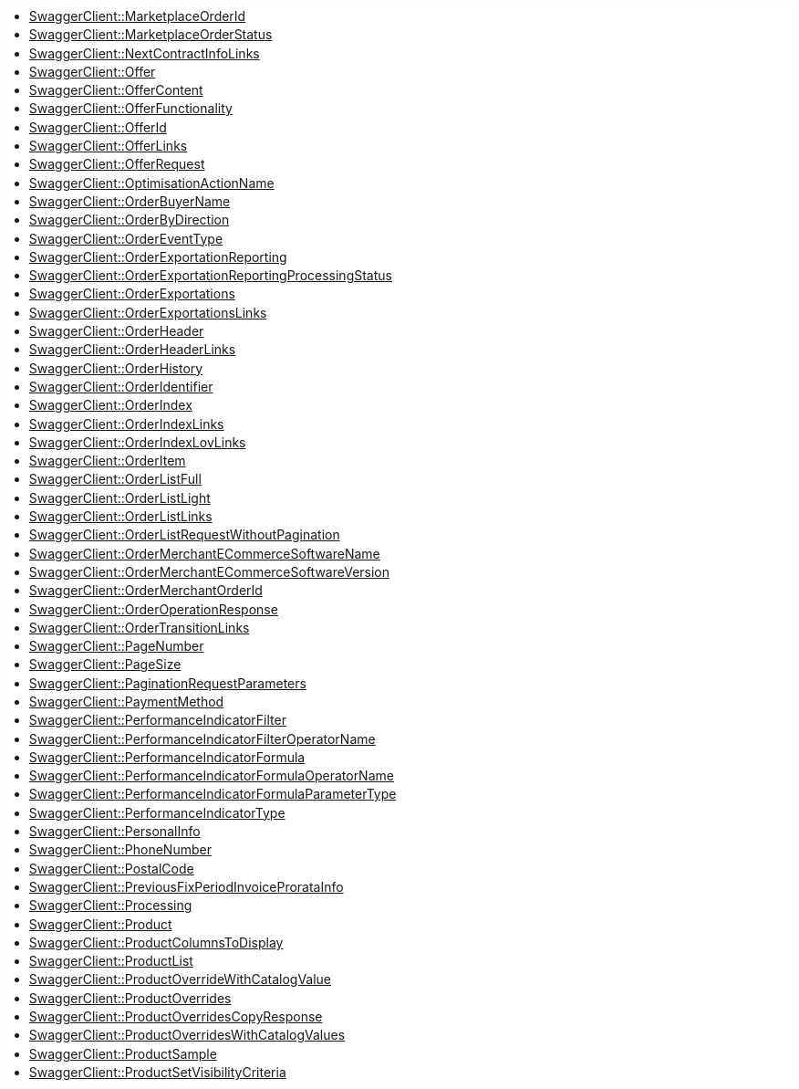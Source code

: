  - [SwaggerClient::MarketplaceOrderId](docs/MarketplaceOrderId.md)
 - [SwaggerClient::MarketplaceOrderStatus](docs/MarketplaceOrderStatus.md)
 - [SwaggerClient::NextContractInfoLinks](docs/NextContractInfoLinks.md)
 - [SwaggerClient::Offer](docs/Offer.md)
 - [SwaggerClient::OfferContent](docs/OfferContent.md)
 - [SwaggerClient::OfferFunctionality](docs/OfferFunctionality.md)
 - [SwaggerClient::OfferId](docs/OfferId.md)
 - [SwaggerClient::OfferLinks](docs/OfferLinks.md)
 - [SwaggerClient::OfferRequest](docs/OfferRequest.md)
 - [SwaggerClient::OptimisationActionName](docs/OptimisationActionName.md)
 - [SwaggerClient::OrderBuyerName](docs/OrderBuyerName.md)
 - [SwaggerClient::OrderByDirection](docs/OrderByDirection.md)
 - [SwaggerClient::OrderEventType](docs/OrderEventType.md)
 - [SwaggerClient::OrderExportationReporting](docs/OrderExportationReporting.md)
 - [SwaggerClient::OrderExportationReportingProcessingStatus](docs/OrderExportationReportingProcessingStatus.md)
 - [SwaggerClient::OrderExportations](docs/OrderExportations.md)
 - [SwaggerClient::OrderExportationsLinks](docs/OrderExportationsLinks.md)
 - [SwaggerClient::OrderHeader](docs/OrderHeader.md)
 - [SwaggerClient::OrderHeaderLinks](docs/OrderHeaderLinks.md)
 - [SwaggerClient::OrderHistory](docs/OrderHistory.md)
 - [SwaggerClient::OrderIdentifier](docs/OrderIdentifier.md)
 - [SwaggerClient::OrderIndex](docs/OrderIndex.md)
 - [SwaggerClient::OrderIndexLinks](docs/OrderIndexLinks.md)
 - [SwaggerClient::OrderIndexLovLinks](docs/OrderIndexLovLinks.md)
 - [SwaggerClient::OrderItem](docs/OrderItem.md)
 - [SwaggerClient::OrderListFull](docs/OrderListFull.md)
 - [SwaggerClient::OrderListLight](docs/OrderListLight.md)
 - [SwaggerClient::OrderListLinks](docs/OrderListLinks.md)
 - [SwaggerClient::OrderListRequestWithoutPagination](docs/OrderListRequestWithoutPagination.md)
 - [SwaggerClient::OrderMerchantECommerceSoftwareName](docs/OrderMerchantECommerceSoftwareName.md)
 - [SwaggerClient::OrderMerchantECommerceSoftwareVersion](docs/OrderMerchantECommerceSoftwareVersion.md)
 - [SwaggerClient::OrderMerchantOrderId](docs/OrderMerchantOrderId.md)
 - [SwaggerClient::OrderOperationResponse](docs/OrderOperationResponse.md)
 - [SwaggerClient::OrderTransitionLinks](docs/OrderTransitionLinks.md)
 - [SwaggerClient::PageNumber](docs/PageNumber.md)
 - [SwaggerClient::PageSize](docs/PageSize.md)
 - [SwaggerClient::PaginationRequestParameters](docs/PaginationRequestParameters.md)
 - [SwaggerClient::PaymentMethod](docs/PaymentMethod.md)
 - [SwaggerClient::PerformanceIndicatorFilter](docs/PerformanceIndicatorFilter.md)
 - [SwaggerClient::PerformanceIndicatorFilterOperatorName](docs/PerformanceIndicatorFilterOperatorName.md)
 - [SwaggerClient::PerformanceIndicatorFormula](docs/PerformanceIndicatorFormula.md)
 - [SwaggerClient::PerformanceIndicatorFormulaOperatorName](docs/PerformanceIndicatorFormulaOperatorName.md)
 - [SwaggerClient::PerformanceIndicatorFormulaParameterType](docs/PerformanceIndicatorFormulaParameterType.md)
 - [SwaggerClient::PerformanceIndicatorType](docs/PerformanceIndicatorType.md)
 - [SwaggerClient::PersonalInfo](docs/PersonalInfo.md)
 - [SwaggerClient::PhoneNumber](docs/PhoneNumber.md)
 - [SwaggerClient::PostalCode](docs/PostalCode.md)
 - [SwaggerClient::PreviousFixPeriodInvoiceProrataInfo](docs/PreviousFixPeriodInvoiceProrataInfo.md)
 - [SwaggerClient::Processing](docs/Processing.md)
 - [SwaggerClient::Product](docs/Product.md)
 - [SwaggerClient::ProductColumnsToDisplay](docs/ProductColumnsToDisplay.md)
 - [SwaggerClient::ProductList](docs/ProductList.md)
 - [SwaggerClient::ProductOverrideWithCatalogValue](docs/ProductOverrideWithCatalogValue.md)
 - [SwaggerClient::ProductOverrides](docs/ProductOverrides.md)
 - [SwaggerClient::ProductOverridesCopyResponse](docs/ProductOverridesCopyResponse.md)
 - [SwaggerClient::ProductOverridesWithCatalogValues](docs/ProductOverridesWithCatalogValues.md)
 - [SwaggerClient::ProductSample](docs/ProductSample.md)
 - [SwaggerClient::ProductSetVisibilityCriteria](docs/ProductSetVisibilityCriteria.md)